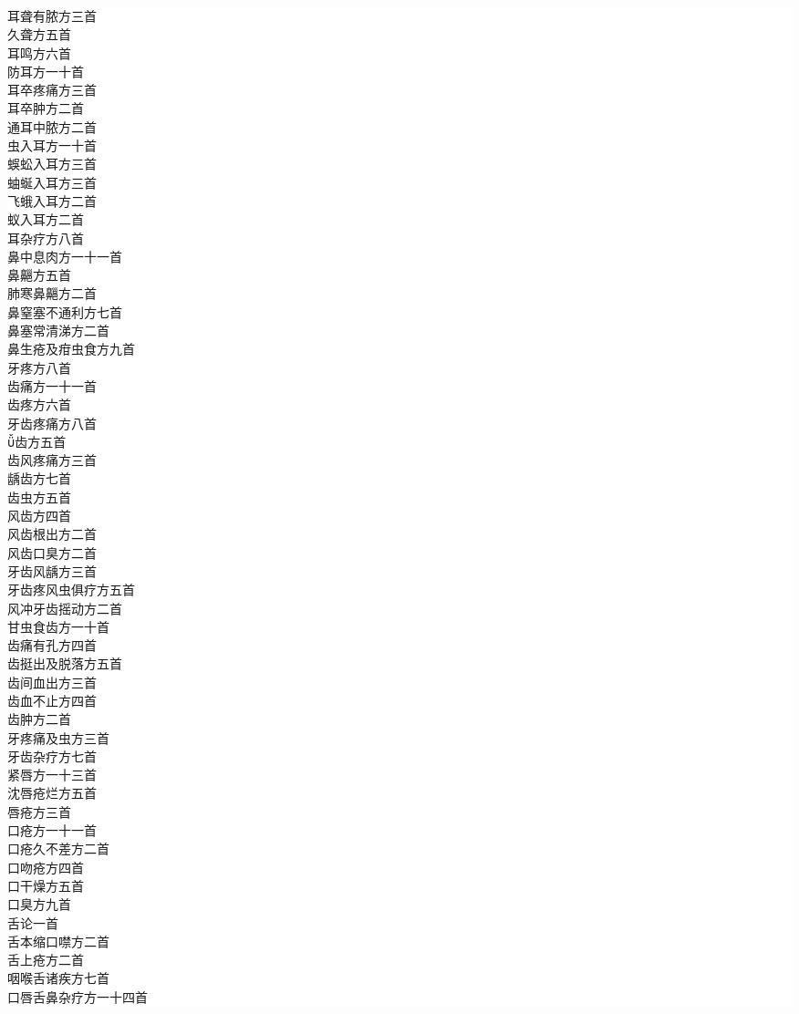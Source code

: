 耳聋有脓方三首  
久聋方五首  
耳鸣方六首  
防耳方一十首  
耳卒疼痛方三首  
耳卒肿方二首  
通耳中脓方二首  
虫入耳方一十首  
蜈蚣入耳方三首  
蚰蜒入耳方三首  
飞蛾入耳方二首  
蚁入耳方二首  
耳杂疗方八首  
鼻中息肉方一十一首  
鼻齆方五首  
肺寒鼻齆方二首  
鼻窒塞不通利方七首  
鼻塞常清涕方二首  
鼻生疮及疳虫食方九首  
牙疼方八首  
齿痛方一十一首  
齿疼方六首  
牙齿疼痛方八首  
齿方五首  
齿风疼痛方三首  
龋齿方七首  
齿虫方五首  
风齿方四首  
风齿根出方二首  
风齿口臭方二首  
牙齿风龋方三首  
牙齿疼风虫俱疗方五首  
风冲牙齿摇动方二首  
甘虫食齿方一十首  
齿痛有孔方四首  
齿挺出及脱落方五首  
齿间血出方三首  
齿血不止方四首  
齿肿方二首  
牙疼痛及虫方三首  
牙齿杂疗方七首  
紧唇方一十三首  
沈唇疮烂方五首  
唇疮方三首  
口疮方一十一首  
口疮久不差方二首  
口吻疮方四首  
口干燥方五首  
口臭方九首  
舌论一首  
舌本缩口噤方二首  
舌上疮方二首  
咽喉舌诸疾方七首  
口唇舌鼻杂疗方一十四首  
